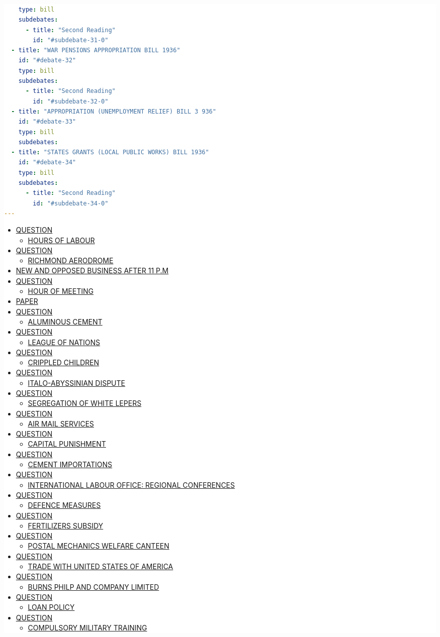 ```yaml
    type: bill
    subdebates:
      - title: "Second Reading"
        id: "#subdebate-31-0"
  - title: "WAR PENSIONS APPROPRIATION BILL 1936"
    id: "#debate-32"
    type: bill
    subdebates:
      - title: "Second Reading"
        id: "#subdebate-32-0"
  - title: "APPROPRIATION (UNEMPLOYMENT RELIEF) BILL 3 936"
    id: "#debate-33"
    type: bill
    subdebates:
  - title: "STATES GRANTS (LOCAL PUBLIC WORKS) BILL 1936"
    id: "#debate-34"
    type: bill
    subdebates:
      - title: "Second Reading"
        id: "#subdebate-34-0"
---
```


* [QUESTION](#debate-0)
    * [HOURS OF LABOUR](#subdebate-0-0)
* [QUESTION](#debate-1)
    * [RICHMOND AERODROME](#subdebate-1-0)
* [NEW AND OPPOSED BUSINESS AFTER 11 P.M](#debate-2)
* [QUESTION](#debate-3)
    * [HOUR OF MEETING](#subdebate-3-0)
* [PAPER](#debate-4)
* [QUESTION](#debate-5)
    * [ALUMINOUS CEMENT](#subdebate-5-0)
* [QUESTION](#debate-6)
    * [LEAGUE OF NATIONS](#subdebate-6-0)
* [QUESTION](#debate-7)
    * [CRIPPLED CHILDREN](#subdebate-7-0)
* [QUESTION](#debate-8)
    * [ITALO-ABYSSINIAN DISPUTE](#subdebate-8-0)
* [QUESTION](#debate-9)
    * [SEGREGATION OF WHITE LEPERS](#subdebate-9-0)
* [QUESTION](#debate-10)
    * [AIR MAIL SERVICES](#subdebate-10-0)
* [QUESTION](#debate-11)
    * [CAPITAL PUNISHMENT](#subdebate-11-0)
* [QUESTION](#debate-12)
    * [CEMENT IMPORTATIONS](#subdebate-12-0)
* [QUESTION](#debate-13)
    * [INTERNATIONAL LABOUR OFFICE: REGIONAL CONFERENCES](#subdebate-13-0)
* [QUESTION](#debate-14)
    * [DEFENCE MEASURES](#subdebate-14-0)
* [QUESTION](#debate-15)
    * [FERTILIZERS SUBSIDY](#subdebate-15-0)
* [QUESTION](#debate-16)
    * [POSTAL MECHANICS WELFARE CANTEEN](#subdebate-16-0)
* [QUESTION](#debate-17)
    * [TRADE WITH UNITED STATES OF AMERICA](#subdebate-17-0)
* [QUESTION](#debate-18)
    * [BURNS PHILP AND COMPANY LIMITED](#subdebate-18-0)
* [QUESTION](#debate-19)
    * [LOAN POLICY](#subdebate-19-0)
* [QUESTION](#debate-20)
    * [COMPULSORY MILITARY TRAINING](#subdebate-20-0)